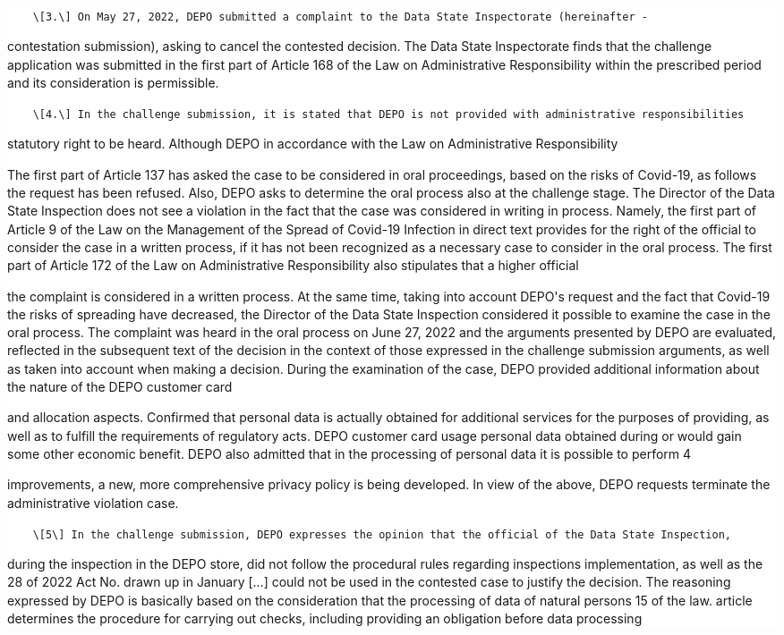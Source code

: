         \[3.\] On May 27, 2022, DEPO submitted a complaint to the Data State Inspectorate (hereinafter -

contestation submission), asking to cancel the contested decision. The Data State Inspectorate finds that
the challenge application was submitted in the first part of Article 168 of the Law on Administrative Responsibility
within the prescribed period and its consideration is permissible.

        \[4.\] In the challenge submission, it is stated that DEPO is not provided with administrative responsibilities
statutory right to be heard. Although DEPO in accordance with the Law on Administrative Responsibility

The first part of Article 137 has asked the case to be considered in oral proceedings, based on the risks of Covid-19, as follows
the request has been refused. Also, DEPO asks to determine the oral process also at the challenge stage.
        The Director of the Data State Inspection does not see a violation in the fact that the case was considered in writing
in process. Namely, the first part of Article 9 of the Law on the Management of the Spread of Covid-19 Infection in direct text
provides for the right of the official to consider the case in a written process, if it has not been recognized as a necessary case
to consider in the oral process.
        The first part of Article 172 of the Law on Administrative Responsibility also stipulates that a higher official

the complaint is considered in a written process. At the same time, taking into account DEPO's request and the fact that Covid-19
the risks of spreading have decreased, the Director of the Data State Inspection considered it possible to examine the case
in the oral process.
        The complaint was heard in the oral process on June 27, 2022 and the arguments presented by DEPO are
evaluated, reflected in the subsequent text of the decision in the context of those expressed in the challenge submission
arguments, as well as taken into account when making a decision.
        During the examination of the case, DEPO provided additional information about the nature of the DEPO customer card

and allocation aspects. Confirmed that personal data is actually obtained for additional services
for the purposes of providing, as well as to fulfill the requirements of regulatory acts. DEPO customer card usage
personal data obtained during
or would gain some other economic benefit. DEPO also admitted that in the processing of personal data it is possible to perform 4

improvements, a new, more comprehensive privacy policy is being developed. In view of the above, DEPO requests
terminate the administrative violation case.

        \[5\] In the challenge submission, DEPO expresses the opinion that the official of the Data State Inspection,
during the inspection in the DEPO store, did not follow the procedural rules regarding inspections
implementation, as well as the 28 of 2022 Act No. drawn up in January \[...\] could not be used in the contested case
to justify the decision.
        The reasoning expressed by DEPO is basically based on the consideration that the processing of data of natural persons
15 of the law. article determines the procedure for carrying out checks, including providing an obligation before data processing
